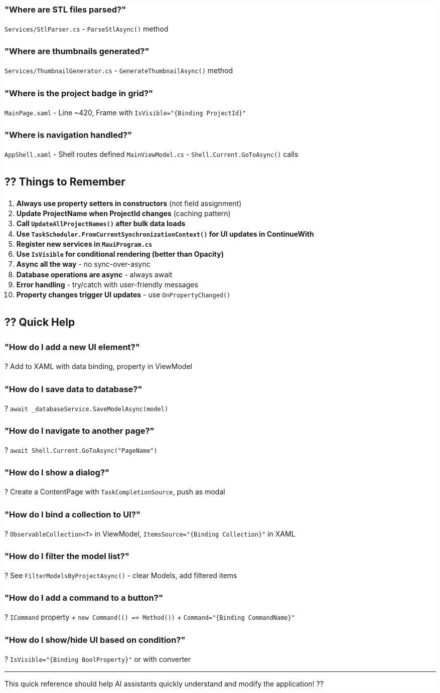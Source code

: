 ### "Where are STL files parsed?"
`Services/StlParser.cs` - `ParseStlAsync()` method

### "Where are thumbnails generated?"
`Services/ThumbnailGenerator.cs` - `GenerateThumbnailAsync()` method

### "Where is the project badge in grid?"
`MainPage.xaml` - Line ~420, Frame with `IsVisible="{Binding ProjectId}"`

### "Where is navigation handled?"
`AppShell.xaml` - Shell routes defined
`MainViewModel.cs` - `Shell.Current.GoToAsync()` calls

## ?? Things to Remember

1. **Always use property setters in constructors** (not field assignment)
2. **Update ProjectName when ProjectId changes** (caching pattern)
3. **Call `UpdateAllProjectNames()` after bulk data loads**
4. **Use `TaskScheduler.FromCurrentSynchronizationContext()` for UI updates in ContinueWith**
5. **Register new services in `MauiProgram.cs`**
6. **Use `IsVisible` for conditional rendering (better than Opacity)**
7. **Async all the way** - no sync-over-async
8. **Database operations are async** - always await
9. **Error handling** - try/catch with user-friendly messages
10. **Property changes trigger UI updates** - use `OnPropertyChanged()`

## ?? Quick Help

### "How do I add a new UI element?"
? Add to XAML with data binding, property in ViewModel

### "How do I save data to database?"
? `await _databaseService.SaveModelAsync(model)`

### "How do I navigate to another page?"
? `await Shell.Current.GoToAsync("PageName")`

### "How do I show a dialog?"
? Create a ContentPage with `TaskCompletionSource`, push as modal

### "How do I bind a collection to UI?"
? `ObservableCollection<T>` in ViewModel, `ItemsSource="{Binding Collection}"` in XAML

### "How do I filter the model list?"
? See `FilterModelsByProjectAsync()` - clear Models, add filtered items

### "How do I add a command to a button?"
? `ICommand` property + `new Command(() => Method())` + `Command="{Binding CommandName}"`

### "How do I show/hide UI based on condition?"
? `IsVisible="{Binding BoolProperty}"` or with converter

---

This quick reference should help AI assistants quickly understand and modify the application! ??
